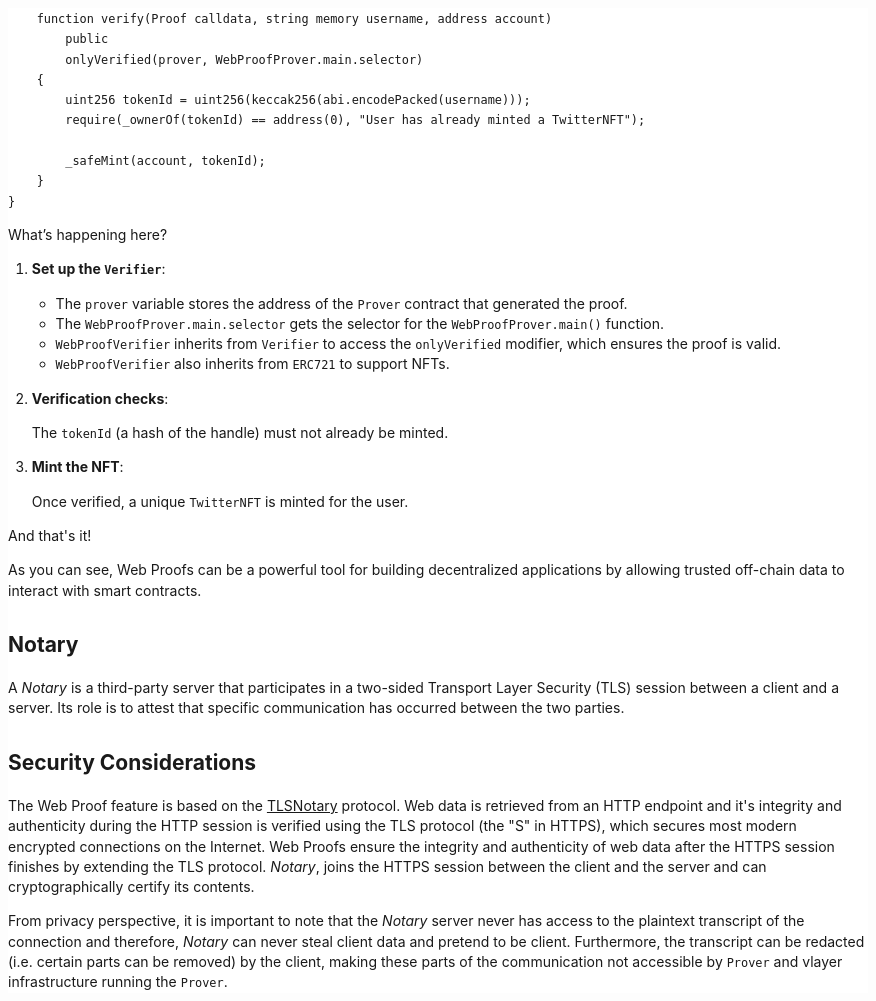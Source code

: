 ```solidity
    function verify(Proof calldata, string memory username, address account)
        public
        onlyVerified(prover, WebProofProver.main.selector)
    {
        uint256 tokenId = uint256(keccak256(abi.encodePacked(username)));
        require(_ownerOf(tokenId) == address(0), "User has already minted a TwitterNFT");

        _safeMint(account, tokenId);
    }
}

```
What’s happening here?

1. **Set up the `Verifier`**:
    - The `prover` variable stores the address of the `Prover` contract that generated the proof.
    - The `WebProofProver.main.selector` gets the selector for the `WebProofProver.main()` function.
    - `WebProofVerifier` inherits from `Verifier` to access the `onlyVerified` modifier, which ensures the proof is valid.
    - `WebProofVerifier` also inherits from `ERC721` to support NFTs.

2. **Verification checks**:

    The `tokenId` (a hash of the handle) must not already be minted.

3. **Mint the NFT**:

    Once verified, a unique `TwitterNFT` is minted for the user.

And that's it! 

As you can see, Web Proofs can be a powerful tool for building decentralized applications by allowing trusted off-chain data to interact with smart contracts.

## Notary 
A *Notary* is a third-party server that participates in a two-sided Transport Layer Security (TLS) session between a client and a server. Its role is to attest that specific communication has occurred between the two parties.

## Security Considerations

The Web Proof feature is based on the [TLSNotary](https://tlsnotary.org/) protocol. Web data is retrieved from an HTTP endpoint and it's integrity and authenticity during the HTTP session is verified using the TLS protocol (the "S" in HTTPS), which secures most modern encrypted connections on the Internet. Web Proofs ensure the integrity and authenticity of web data after the HTTPS session finishes by extending the TLS protocol. *Notary*, joins the HTTPS session between the client and the server and can cryptographically certify its contents.

From privacy perspective, it is important to note that the *Notary* server never has access to the plaintext transcript of the connection and therefore, *Notary* can never steal client data and pretend to be client. Furthermore, the transcript can be redacted (i.e. certain parts can be removed) by the client, making these parts of the communication not accessible by `Prover` and vlayer infrastructure running the `Prover`.
